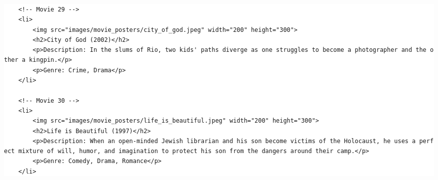         <!-- Movie 29 -->
        <li>
            <img src="images/movie_posters/city_of_god.jpeg" width="200" height="300">
            <h2>City of God (2002)</h2>
            <p>Description: In the slums of Rio, two kids' paths diverge as one struggles to become a photographer and the other a kingpin.</p>
            <p>Genre: Crime, Drama</p>
        </li>

        <!-- Movie 30 -->
        <li>
            <img src="images/movie_posters/life_is_beautiful.jpeg" width="200" height="300">
            <h2>Life is Beautiful (1997)</h2>
            <p>Description: When an open-minded Jewish librarian and his son become victims of the Holocaust, he uses a perfect mixture of will, humor, and imagination to protect his son from the dangers around their camp.</p>
            <p>Genre: Comedy, Drama, Romance</p>
        </li>
